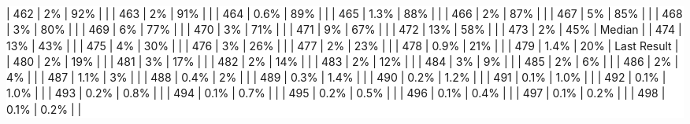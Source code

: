 | 462 | 2% | 92% |  |
| 463 | 2% | 91% |  |
| 464 | 0.6% | 89% |  |
| 465 | 1.3% | 88% |  |
| 466 | 2% | 87% |  |
| 467 | 5% | 85% |  |
| 468 | 3% | 80% |  |
| 469 | 6% | 77% |  |
| 470 | 3% | 71% |  |
| 471 | 9% | 67% |  |
| 472 | 13% | 58% |  |
| 473 | 2% | 45% | Median |
| 474 | 13% | 43% |  |
| 475 | 4% | 30% |  |
| 476 | 3% | 26% |  |
| 477 | 2% | 23% |  |
| 478 | 0.9% | 21% |  |
| 479 | 1.4% | 20% | Last Result |
| 480 | 2% | 19% |  |
| 481 | 3% | 17% |  |
| 482 | 2% | 14% |  |
| 483 | 2% | 12% |  |
| 484 | 3% | 9% |  |
| 485 | 2% | 6% |  |
| 486 | 2% | 4% |  |
| 487 | 1.1% | 3% |  |
| 488 | 0.4% | 2% |  |
| 489 | 0.3% | 1.4% |  |
| 490 | 0.2% | 1.2% |  |
| 491 | 0.1% | 1.0% |  |
| 492 | 0.1% | 1.0% |  |
| 493 | 0.2% | 0.8% |  |
| 494 | 0.1% | 0.7% |  |
| 495 | 0.2% | 0.5% |  |
| 496 | 0.1% | 0.4% |  |
| 497 | 0.1% | 0.2% |  |
| 498 | 0.1% | 0.2% |  |
